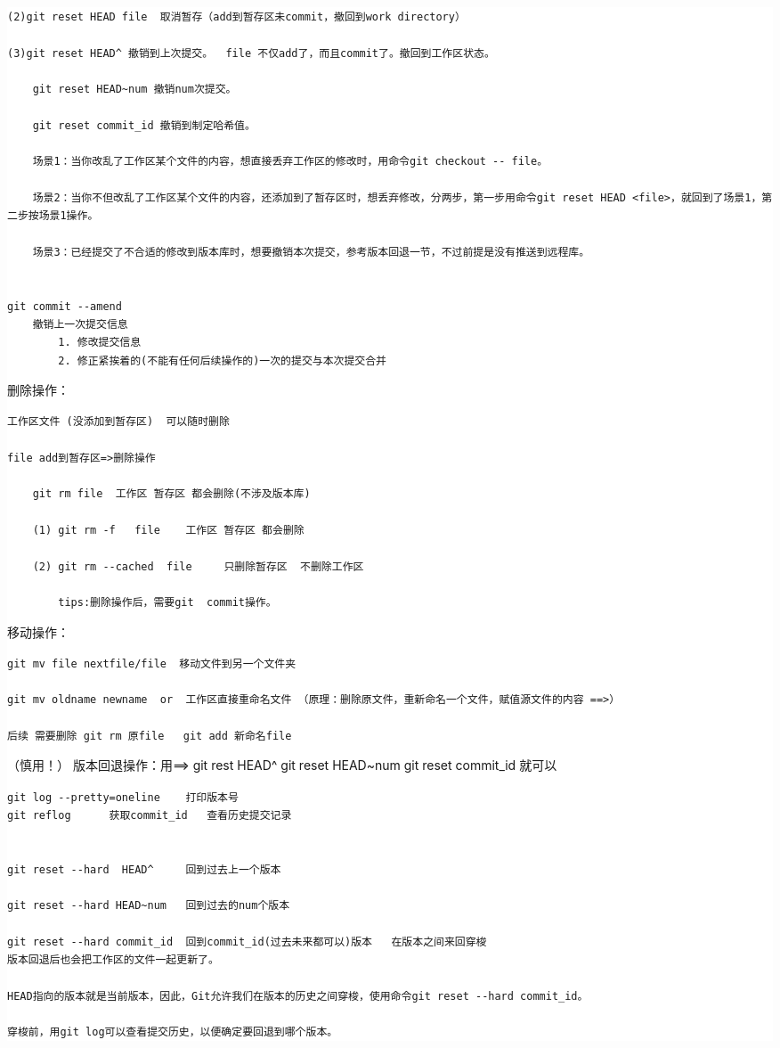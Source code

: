     (2)git reset HEAD file  取消暂存（add到暂存区未commit，撤回到work directory）

    (3)git reset HEAD^ 撤销到上次提交。  file 不仅add了，而且commit了。撤回到工作区状态。

        git reset HEAD~num 撤销num次提交。

        git reset commit_id 撤销到制定哈希值。

        场景1：当你改乱了工作区某个文件的内容，想直接丢弃工作区的修改时，用命令git checkout -- file。

        场景2：当你不但改乱了工作区某个文件的内容，还添加到了暂存区时，想丢弃修改，分两步，第一步用命令git reset HEAD <file>，就回到了场景1，第二步按场景1操作。

        场景3：已经提交了不合适的修改到版本库时，想要撤销本次提交，参考版本回退一节，不过前提是没有推送到远程库。        
            

    git commit --amend
        撤销上一次提交信息
            1. 修改提交信息
            2. 修正紧挨着的(不能有任何后续操作的)一次的提交与本次提交合并





删除操作：

    工作区文件 (没添加到暂存区)  可以随时删除

    file add到暂存区=>删除操作

        git rm file  工作区 暂存区 都会删除(不涉及版本库)

        (1) git rm -f   file	工作区 暂存区 都会删除

        (2) git rm --cached  file	  只删除暂存区  不删除工作区

            tips:删除操作后，需要git  commit操作。


移动操作：

    git mv file nextfile/file  移动文件到另一个文件夹

    git mv oldname newname  or  工作区直接重命名文件 （原理：删除原文件，重新命名一个文件，赋值源文件的内容 ==>） 
    
    后续 需要删除 git rm 原file   git add 新命名file


（慎用！）
版本回退操作：用==>  git rest HEAD^ git reset HEAD~num  git reset commit_id 就可以

    git log --pretty=oneline    打印版本号   
    git reflog      获取commit_id   查看历史提交记录


    git reset --hard  HEAD^     回到过去上一个版本

    git reset --hard HEAD~num   回到过去的num个版本

    git reset --hard commit_id  回到commit_id(过去未来都可以)版本   在版本之间来回穿梭
    版本回退后也会把工作区的文件一起更新了。
    
    HEAD指向的版本就是当前版本，因此，Git允许我们在版本的历史之间穿梭，使用命令git reset --hard commit_id。

    穿梭前，用git log可以查看提交历史，以便确定要回退到哪个版本。
